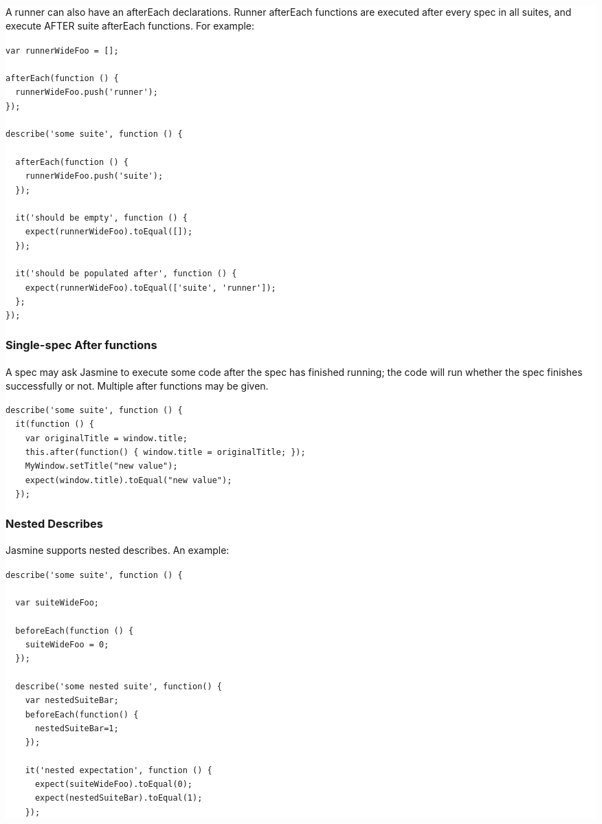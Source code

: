 A runner can also have an afterEach declarations. Runner afterEach functions are executed after every spec in all suites, and execute AFTER suite afterEach functions. For example:

    var runnerWideFoo = [];

    afterEach(function () {
      runnerWideFoo.push('runner');
    });

    describe('some suite', function () {

      afterEach(function () {
        runnerWideFoo.push('suite');
      });

      it('should be empty', function () {
        expect(runnerWideFoo).toEqual([]);
      });

      it('should be populated after', function () {
        expect(runnerWideFoo).toEqual(['suite', 'runner']);
      };
    });

### Single-spec After functions

A spec may ask Jasmine to execute some code after the spec has finished running; the code will run whether the spec finishes successfully or not. Multiple after functions may be given.

    describe('some suite', function () {
      it(function () {
        var originalTitle = window.title;
        this.after(function() { window.title = originalTitle; });
        MyWindow.setTitle("new value");
        expect(window.title).toEqual("new value");
      });


### Nested Describes
Jasmine supports nested describes. An example:

    describe('some suite', function () {
    
      var suiteWideFoo;
    
      beforeEach(function () {
        suiteWideFoo = 0;
      });
    
      describe('some nested suite', function() {
        var nestedSuiteBar;
        beforeEach(function() {
          nestedSuiteBar=1;
        });
    
        it('nested expectation', function () {
          expect(suiteWideFoo).toEqual(0);
          expect(nestedSuiteBar).toEqual(1);
        });
    